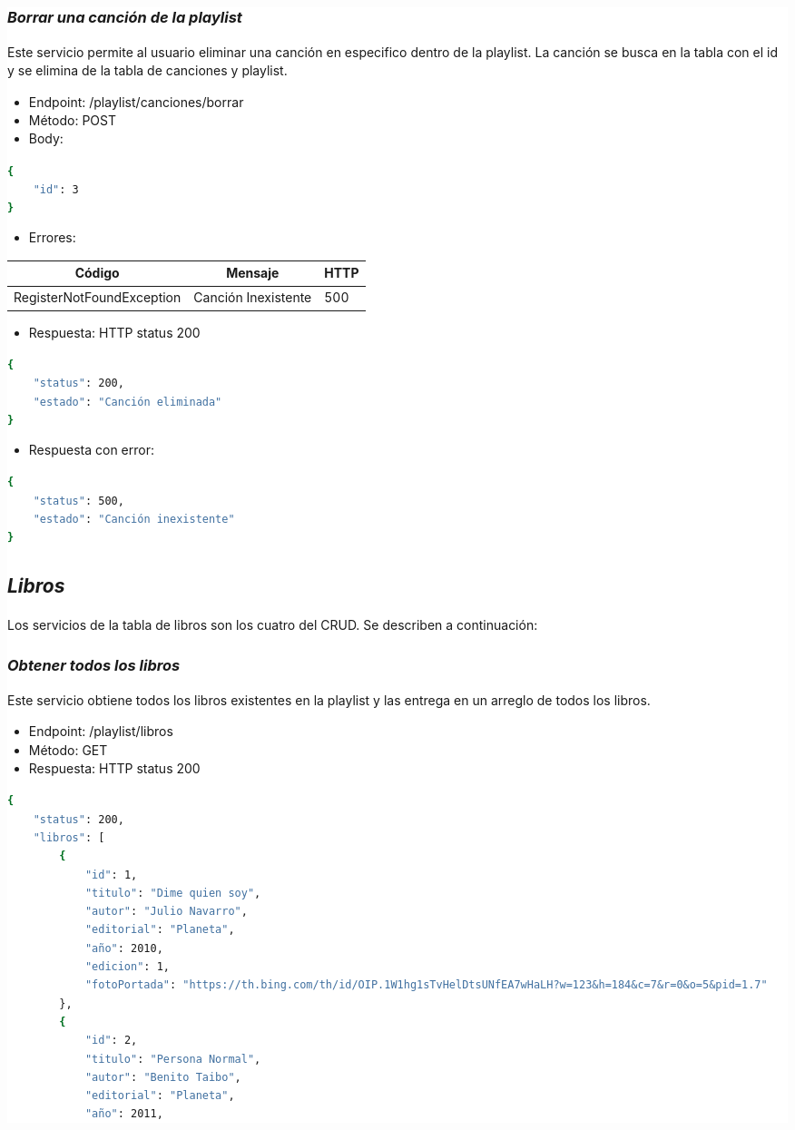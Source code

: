 ### _Borrar una canción de la playlist_
Este servicio permite al usuario eliminar una canción en especifico dentro de la playlist. La canción se busca en la tabla con el id y se elimina de la tabla de canciones y playlist.

- Endpoint: /playlist/canciones/borrar
- Método: POST
- Body:
```sh
{
    "id": 3
}
```

- Errores:

| Código             | Mensaje                                                                | HTTP |
| -----------------  | ---------------------------------------------------------------------- |------|
| RegisterNotFoundException | Canción Inexistente                                             | 500 |


- Respuesta: HTTP status 200
```sh
{
    "status": 200,
    "estado": "Canción eliminada"
}
```
- Respuesta con error: 
```sh
{
    "status": 500,
    "estado": "Canción inexistente"
}
``` 

## _Libros_
Los servicios de la tabla de libros son los cuatro del CRUD. Se describen a continuación:

### _Obtener todos los libros_
Este servicio obtiene todos los libros existentes en la playlist y las entrega en un arreglo de todos los libros.

- Endpoint: /playlist/libros
- Método: GET
- Respuesta: HTTP status 200
```sh
{
    "status": 200,
    "libros": [
        {
            "id": 1,
            "titulo": "Dime quien soy",
            "autor": "Julio Navarro",
            "editorial": "Planeta",
            "año": 2010,
            "edicion": 1,
            "fotoPortada": "https://th.bing.com/th/id/OIP.1W1hg1sTvHelDtsUNfEA7wHaLH?w=123&h=184&c=7&r=0&o=5&pid=1.7"
        },
        {
            "id": 2,
            "titulo": "Persona Normal",
            "autor": "Benito Taibo",
            "editorial": "Planeta",
            "año": 2011,
```